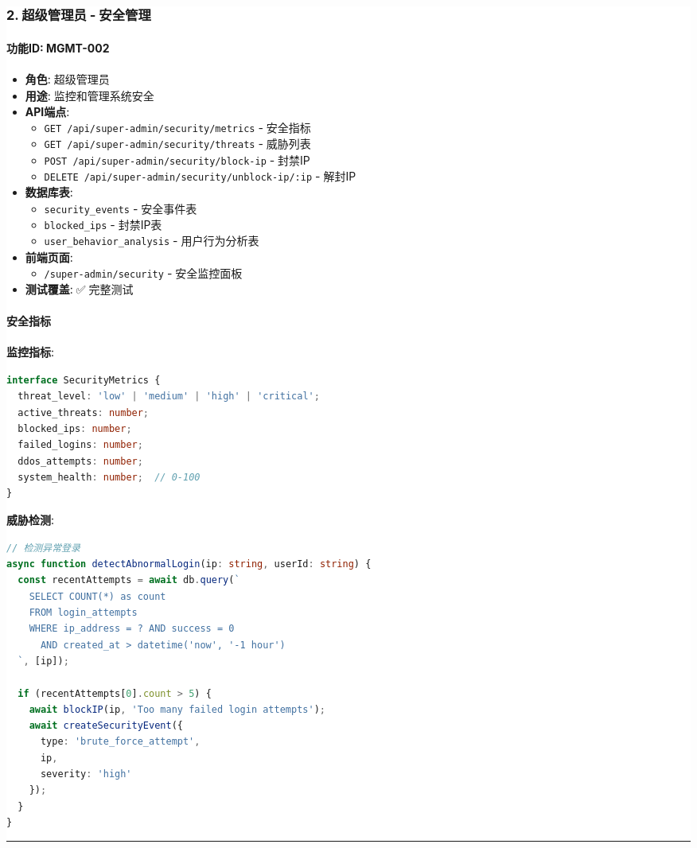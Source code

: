 
### 2. 超级管理员 - 安全管理

#### 功能ID: MGMT-002
- **角色**: 超级管理员
- **用途**: 监控和管理系统安全
- **API端点**: 
  - `GET /api/super-admin/security/metrics` - 安全指标
  - `GET /api/super-admin/security/threats` - 威胁列表
  - `POST /api/super-admin/security/block-ip` - 封禁IP
  - `DELETE /api/super-admin/security/unblock-ip/:ip` - 解封IP
- **数据库表**: 
  - `security_events` - 安全事件表
  - `blocked_ips` - 封禁IP表
  - `user_behavior_analysis` - 用户行为分析表
- **前端页面**: 
  - `/super-admin/security` - 安全监控面板
- **测试覆盖**: ✅ 完整测试

#### 安全指标

**监控指标**:
```typescript
interface SecurityMetrics {
  threat_level: 'low' | 'medium' | 'high' | 'critical';
  active_threats: number;
  blocked_ips: number;
  failed_logins: number;
  ddos_attempts: number;
  system_health: number;  // 0-100
}
```

**威胁检测**:
```typescript
// 检测异常登录
async function detectAbnormalLogin(ip: string, userId: string) {
  const recentAttempts = await db.query(`
    SELECT COUNT(*) as count
    FROM login_attempts
    WHERE ip_address = ? AND success = 0
      AND created_at > datetime('now', '-1 hour')
  `, [ip]);
  
  if (recentAttempts[0].count > 5) {
    await blockIP(ip, 'Too many failed login attempts');
    await createSecurityEvent({
      type: 'brute_force_attempt',
      ip,
      severity: 'high'
    });
  }
}
```

---